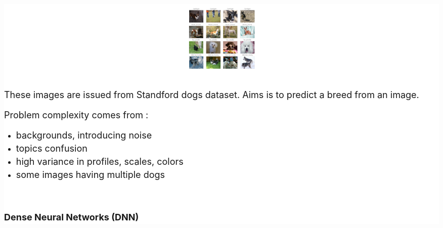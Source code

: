 <center><img src="./report/Dataset1.png" alt="Drawing" style="width: 200px;"/></center>
<br>

<font size=4>
These images are issued from Standford dogs dataset.
Aims is to predict a breed from an image.</font>

<br>

<font size=4>Problem complexity comes from :</font>


*   <font size=4>backgrounds, introducing noise</font>
*   <font size=4>topics confusion </font>
*   <font size=4>high variance in profiles, scales, colors</font>
*   <font size=4>some images having multiple dogs</font>
</font>

<br>
<h3><font size=4>Dense Neural Networks (DNN)</font></h3>
